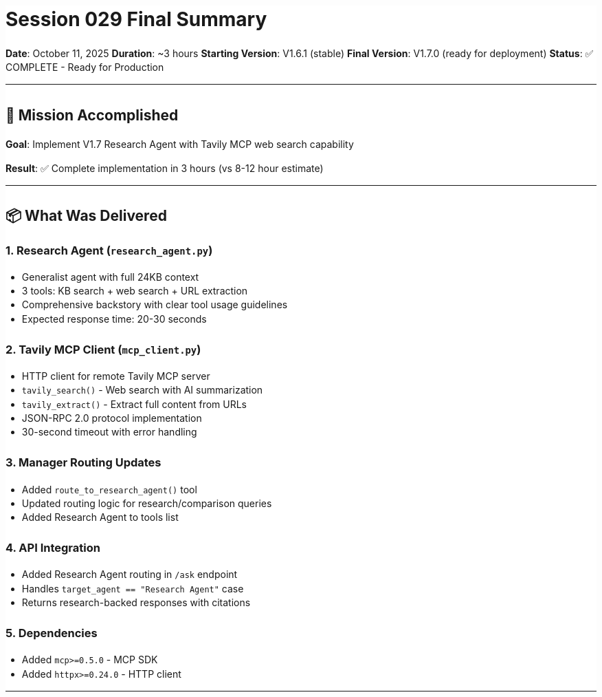 # Session 029 Final Summary

**Date**: October 11, 2025
**Duration**: ~3 hours
**Starting Version**: V1.6.1 (stable)
**Final Version**: V1.7.0 (ready for deployment)
**Status**: ✅ COMPLETE - Ready for Production

---

## 🎯 Mission Accomplished

**Goal**: Implement V1.7 Research Agent with Tavily MCP web search capability

**Result**: ✅ Complete implementation in 3 hours (vs 8-12 hour estimate)

---

## 📦 What Was Delivered

### 1. Research Agent (`research_agent.py`)
- Generalist agent with full 24KB context
- 3 tools: KB search + web search + URL extraction
- Comprehensive backstory with clear tool usage guidelines
- Expected response time: 20-30 seconds

### 2. Tavily MCP Client (`mcp_client.py`)
- HTTP client for remote Tavily MCP server
- `tavily_search()` - Web search with AI summarization
- `tavily_extract()` - Extract full content from URLs
- JSON-RPC 2.0 protocol implementation
- 30-second timeout with error handling

### 3. Manager Routing Updates
- Added `route_to_research_agent()` tool
- Updated routing logic for research/comparison queries
- Added Research Agent to tools list

### 4. API Integration
- Added Research Agent routing in `/ask` endpoint
- Handles `target_agent == "Research Agent"` case
- Returns research-backed responses with citations

### 5. Dependencies
- Added `mcp>=0.5.0` - MCP SDK
- Added `httpx>=0.24.0` - HTTP client

---
